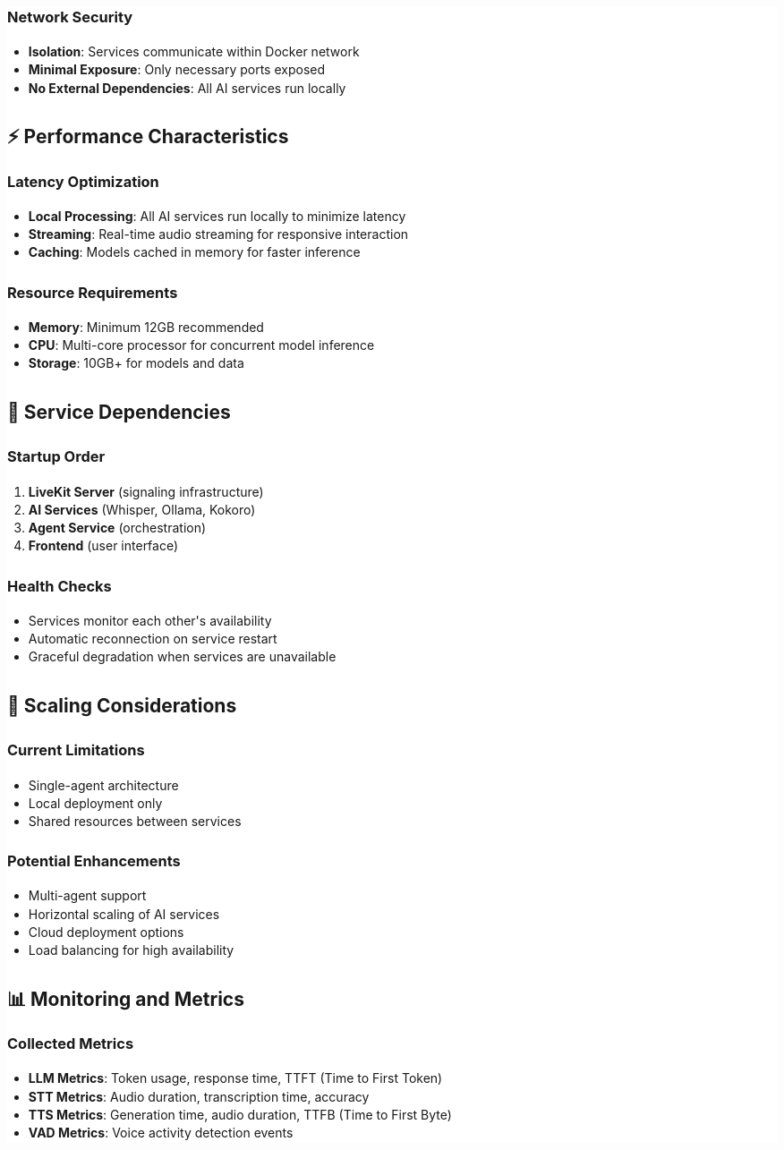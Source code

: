 ### Network Security
- **Isolation**: Services communicate within Docker network
- **Minimal Exposure**: Only necessary ports exposed
- **No External Dependencies**: All AI services run locally

## ⚡ Performance Characteristics

### Latency Optimization
- **Local Processing**: All AI services run locally to minimize latency
- **Streaming**: Real-time audio streaming for responsive interaction
- **Caching**: Models cached in memory for faster inference

### Resource Requirements
- **Memory**: Minimum 12GB recommended
- **CPU**: Multi-core processor for concurrent model inference
- **Storage**: 10GB+ for models and data

## 🔄 Service Dependencies

### Startup Order
1. **LiveKit Server** (signaling infrastructure)
2. **AI Services** (Whisper, Ollama, Kokoro)
3. **Agent Service** (orchestration)
4. **Frontend** (user interface)

### Health Checks
- Services monitor each other's availability
- Automatic reconnection on service restart
- Graceful degradation when services are unavailable

## 🚀 Scaling Considerations

### Current Limitations
- Single-agent architecture
- Local deployment only
- Shared resources between services

### Potential Enhancements
- Multi-agent support
- Horizontal scaling of AI services
- Cloud deployment options
- Load balancing for high availability

## 📊 Monitoring and Metrics

### Collected Metrics
- **LLM Metrics**: Token usage, response time, TTFT (Time to First Token)
- **STT Metrics**: Audio duration, transcription time, accuracy
- **TTS Metrics**: Generation time, audio duration, TTFB (Time to First Byte)
- **VAD Metrics**: Voice activity detection events
